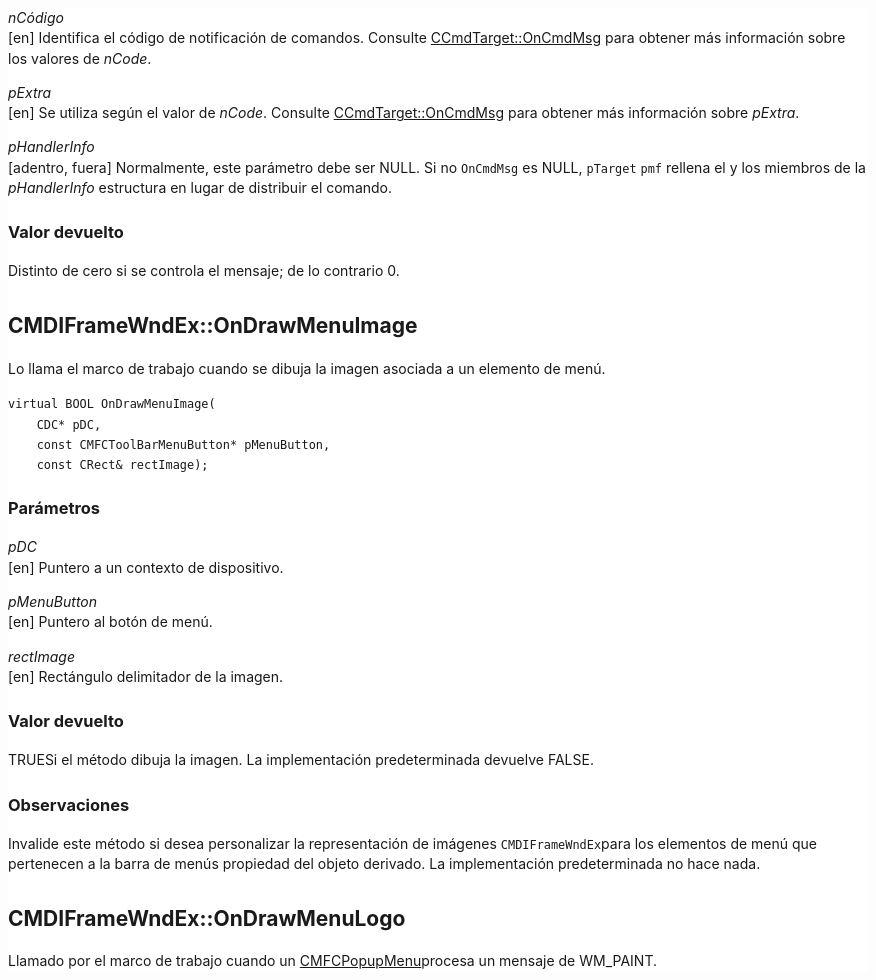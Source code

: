 *nCódigo*<br/>
[en] Identifica el código de notificación de comandos. Consulte [CCmdTarget::OnCmdMsg](../../mfc/reference/ccmdtarget-class.md#oncmdmsg) para obtener más información sobre los valores de *nCode*.

*pExtra*<br/>
[en] Se utiliza según el valor de *nCode*. Consulte [CCmdTarget::OnCmdMsg](../../mfc/reference/ccmdtarget-class.md#oncmdmsg) para obtener más información sobre *pExtra*.

*pHandlerInfo*<br/>
[adentro, fuera] Normalmente, este parámetro debe ser NULL. Si no `OnCmdMsg` es NULL, `pTarget` `pmf` rellena el y los miembros de la *pHandlerInfo* estructura en lugar de distribuir el comando.

### <a name="return-value"></a>Valor devuelto

Distinto de cero si se controla el mensaje; de lo contrario 0.

## <a name="cmdiframewndexondrawmenuimage"></a><a name="ondrawmenuimage"></a>CMDIFrameWndEx::OnDrawMenuImage

Lo llama el marco de trabajo cuando se dibuja la imagen asociada a un elemento de menú.

```
virtual BOOL OnDrawMenuImage(
    CDC* pDC,
    const CMFCToolBarMenuButton* pMenuButton,
    const CRect& rectImage);
```

### <a name="parameters"></a>Parámetros

*pDC*<br/>
[en] Puntero a un contexto de dispositivo.

*pMenuButton*<br/>
[en] Puntero al botón de menú.

*rectImage*<br/>
[en] Rectángulo delimitador de la imagen.

### <a name="return-value"></a>Valor devuelto

TRUESi el método dibuja la imagen. La implementación predeterminada devuelve FALSE.

### <a name="remarks"></a>Observaciones

Invalide este método si desea personalizar la representación de imágenes `CMDIFrameWndEx`para los elementos de menú que pertenecen a la barra de menús propiedad del objeto derivado. La implementación predeterminada no hace nada.

## <a name="cmdiframewndexondrawmenulogo"></a><a name="ondrawmenulogo"></a>CMDIFrameWndEx::OnDrawMenuLogo

Llamado por el marco de trabajo cuando un [CMFCPopupMenu](../../mfc/reference/cmfcpopupmenu-class.md)procesa un mensaje de WM_PAINT.
